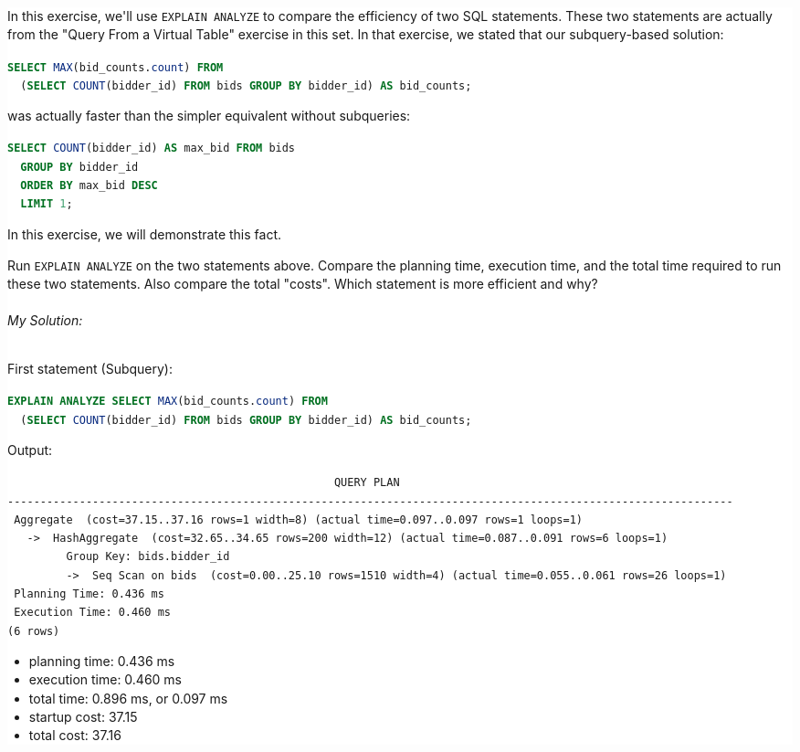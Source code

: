 
In this exercise, we'll use `EXPLAIN ANALYZE` to compare the efficiency of two SQL statements. These two statements are actually from the "Query From a Virtual Table" exercise in this set. In that exercise, we stated that our subquery-based solution:

```sql
SELECT MAX(bid_counts.count) FROM
  (SELECT COUNT(bidder_id) FROM bids GROUP BY bidder_id) AS bid_counts;
```

was actually faster than the simpler equivalent without subqueries:

```sql
SELECT COUNT(bidder_id) AS max_bid FROM bids
  GROUP BY bidder_id
  ORDER BY max_bid DESC
  LIMIT 1;
```

In this exercise, we will demonstrate this fact.

Run `EXPLAIN ANALYZE` on the two statements above. Compare the planning time, execution time, and the total time required to run these two statements. Also compare the total "costs". Which statement is more efficient and why?

###### My Solution:

First statement (Subquery):

```sql
EXPLAIN ANALYZE SELECT MAX(bid_counts.count) FROM
  (SELECT COUNT(bidder_id) FROM bids GROUP BY bidder_id) AS bid_counts;
```

Output:

```plain text
                                                  QUERY PLAN                                                   
---------------------------------------------------------------------------------------------------------------
 Aggregate  (cost=37.15..37.16 rows=1 width=8) (actual time=0.097..0.097 rows=1 loops=1)
   ->  HashAggregate  (cost=32.65..34.65 rows=200 width=12) (actual time=0.087..0.091 rows=6 loops=1)
         Group Key: bids.bidder_id
         ->  Seq Scan on bids  (cost=0.00..25.10 rows=1510 width=4) (actual time=0.055..0.061 rows=26 loops=1)
 Planning Time: 0.436 ms
 Execution Time: 0.460 ms
(6 rows)
```

* planning time: 0.436 ms
* execution time: 0.460 ms
* total time: 0.896 ms, or 0.097 ms
* startup cost: 37.15
* total cost: 37.16

